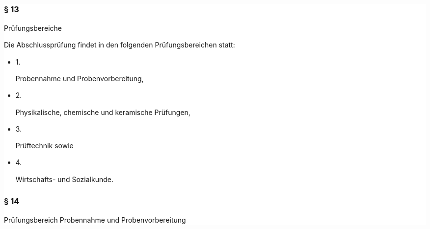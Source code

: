 </div>

</div>

<span id="BJNR379600017BJNE001500000.html"></span>

### § 13  
Prüfungsbereiche

<div>

<div class="jnhtml">

<div>

<div class="jurAbsatz">

Die Abschlussprüfung findet in den folgenden Prüfungsbereichen statt:

  - 1\.
    
    <div>
    
    Probennahme und Probenvorbereitung,
    
    </div>

  - 2\.
    
    <div>
    
    Physikalische, chemische und keramische Prüfungen,
    
    </div>

  - 3\.
    
    <div>
    
    Prüftechnik sowie
    
    </div>

  - 4\.
    
    <div>
    
    Wirtschafts- und Sozialkunde.
    
    </div>

</div>

</div>

</div>

</div>

<span id="BJNR379600017BJNE001600000.html"></span>

### § 14  
Prüfungsbereich Probennahme und Probenvorbereitung
